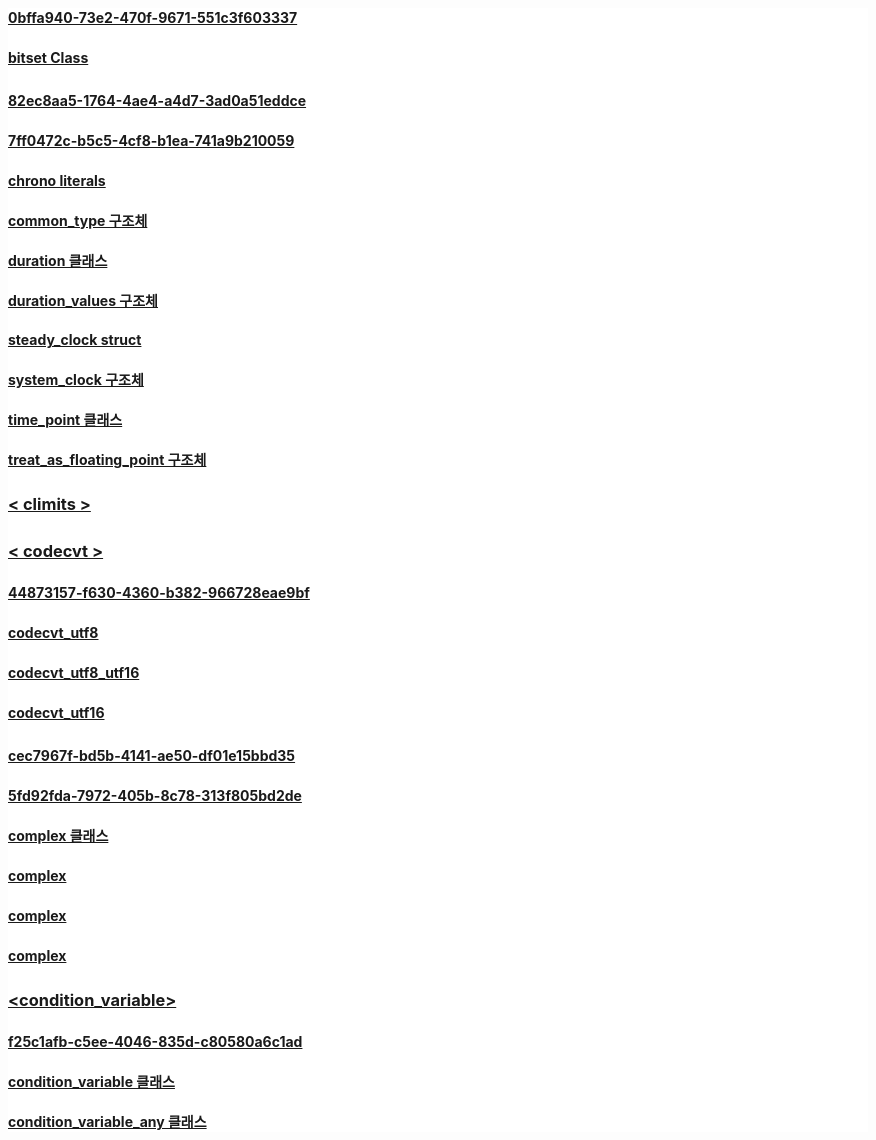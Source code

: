 #### [0bffa940-73e2-470f-9671-551c3f603337](TocOutOfQuery)
#### [bitset Class](TocOutOfQuery)
### [<cassert>](cassert.md)
### [<ccomplex>](ccomplex.md)
### [<cctype>](cctype.md)
### [<cerrno>](TocOutOfQuery)
### [<cfenv>](TocOutOfQuery)
### [<cfloat>](TocOutOfQuery)
### [<chrono>](chrono.md)
#### [82ec8aa5-1764-4ae4-a4d7-3ad0a51eddce](TocOutOfQuery)
#### [7ff0472c-b5c5-4cf8-b1ea-741a9b210059](TocOutOfQuery)
#### [chrono literals](TocOutOfQuery)
#### [common_type 구조체](common-type-structure.md)
#### [duration 클래스](duration-class.md)
#### [duration_values 구조체](duration-values-structure.md)
#### [steady_clock struct](TocOutOfQuery)
#### [system_clock 구조체](system-clock-structure.md)
#### [time_point 클래스](time-point-class.md)
#### [treat_as_floating_point 구조체](treat-as-floating-point-structure.md)
### [<cinttypes>](cinttypes.md)
### [<ciso646>](ciso646.md)
### [< climits >](climits.md)
### [<clocale>](clocale.md)
### [<cmath>](cmath.md)
### [< codecvt >](codecvt.md)
#### [44873157-f630-4360-b382-966728eae9bf](TocOutOfQuery)
#### [codecvt_utf8](codecvt-utf8.md)
#### [codecvt_utf8_utf16](codecvt-utf8-utf16.md)
#### [codecvt_utf16](codecvt-utf16.md)
### [<complex>](TocOutOfQuery)
#### [cec7967f-bd5b-4141-ae50-df01e15bbd35](TocOutOfQuery)
#### [5fd92fda-7972-405b-8c78-313f805bd2de](TocOutOfQuery)
#### [complex 클래스](complex-class.md)
#### [complex<double>](complex-double.md)
#### [complex<float>](TocOutOfQuery)
#### [complex<long double>](complex-long-double.md)
### [<condition_variable>](condition-variable.md)
#### [f25c1afb-c5ee-4046-835d-c80580a6c1ad](TocOutOfQuery)
#### [condition_variable 클래스](condition-variable-class.md)
#### [condition_variable_any 클래스](condition-variable-any-class.md)